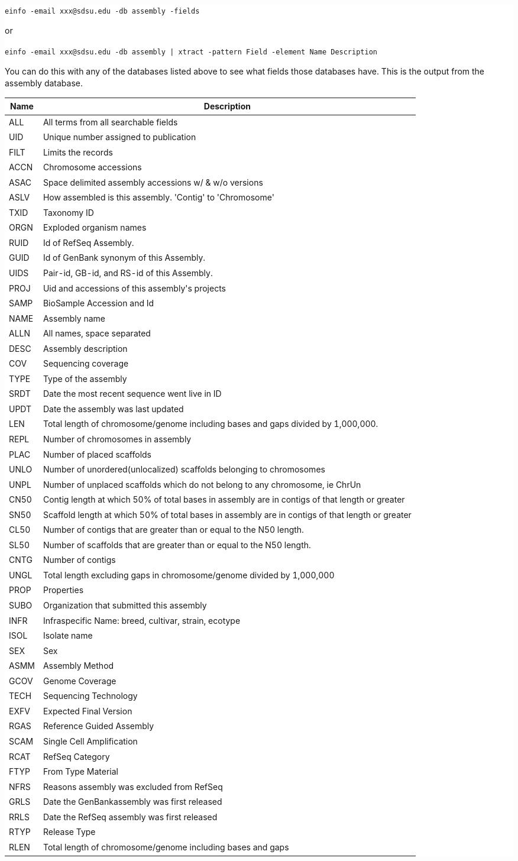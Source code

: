 ```
einfo -email xxx@sdsu.edu -db assembly -fields 
```

or

```
einfo -email xxx@sdsu.edu -db assembly | xtract -pattern Field -element Name Description
```

You can do this with any of the databases listed above to see what fields those databases have. This is the output from the assembly database.


Name | Description
--- | ---
ALL | All terms from all searchable fields
UID | Unique number assigned to publication
FILT | Limits the records
ACCN | Chromosome accessions
ASAC | Space delimited assembly accessions w/ & w/o versions
ASLV | How assembled is this assembly. 'Contig' to 'Chromosome'
TXID | Taxonomy ID
ORGN | Exploded organism names
RUID | Id of RefSeq Assembly.
GUID | Id of GenBank synonym of this Assembly.
UIDS | Pair-id, GB-id, and RS-id of this Assembly.
PROJ | Uid and accessions of this assembly's projects
SAMP | BioSample Accession and Id
NAME | Assembly name
ALLN | All names, space separated
DESC | Assembly description
COV | Sequencing coverage
TYPE | Type of the assembly
SRDT | Date the most recent sequence went live in ID
UPDT | Date the assembly was last updated
LEN | Total length of chromosome/genome including bases and gaps divided by 1,000,000.
REPL | Number of chromosomes in assembly
PLAC | Number of placed scaffolds
UNLO | Number of unordered(unlocalized) scaffolds belonging to chromosomes
UNPL | Number of unplaced scaffolds which do not belong to any chromosome, ie ChrUn
CN50 | Contig length at which 50% of total bases in assembly are in contigs of that length or greater
SN50 | Scaffold length at which 50% of total bases in assembly are in contigs of that length or greater
CL50 | Number of contigs that are greater than or equal to the N50 length.
SL50 | Number of scaffolds that are greater than or equal to the N50 length.
CNTG | Number of contigs
UNGL | Total length excluding gaps in chromosome/genome divided by 1,000,000
PROP | Properties
SUBO | Organization that submitted this assembly
INFR | Infraspecific Name: breed, cultivar, strain, ecotype
ISOL | Isolate name
SEX | Sex
ASMM | Assembly Method
GCOV | Genome Coverage
TECH | Sequencing Technology
EXFV | Expected Final Version
RGAS | Reference Guided Assembly
SCAM | Single Cell Amplification
RCAT | RefSeq Category
FTYP | From Type Material
NFRS | Reasons assembly was excluded from RefSeq
GRLS | Date the GenBankassembly was first released
RRLS | Date the RefSeq assembly was first released
RTYP | Release Type
RLEN | Total length of chromosome/genome including bases and gaps